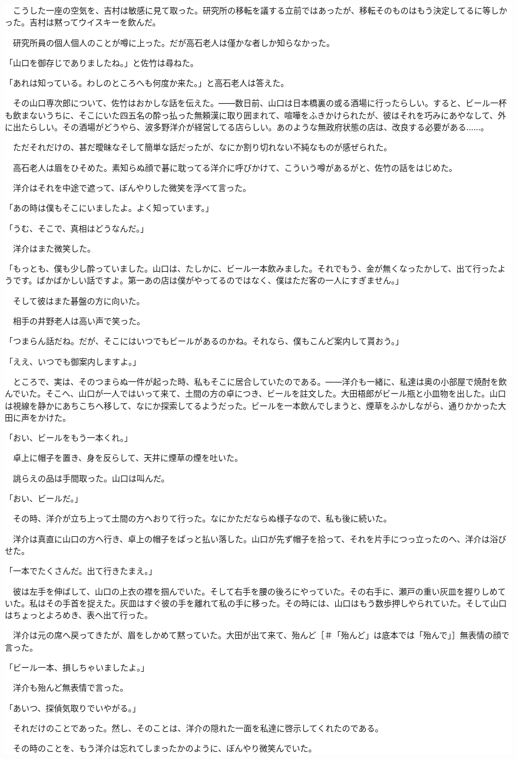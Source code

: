 　こうした一座の空気を、吉村は敏感に見て取った。研究所の移転を議する立前ではあったが、移転そのものはもう決定してるに等しかった。吉村は黙ってウイスキーを飲んだ。

　研究所員の個人個人のことが噂に上った。だが高石老人は僅かな者しか知らなかった。

「山口を御存じでありましたね。」と佐竹は尋ねた。

「あれは知っている。わしのところへも何度か来た。」と高石老人は答えた。

　その山口専次郎について、佐竹はおかしな話を伝えた。――数日前、山口は日本橋裏の或る酒場に行ったらしい。すると、ビール一杯も飲まないうちに、そこにいた四五名の酔っ払った無頼漢に取り囲まれて、喧嘩をふきかけられたが、彼はそれを巧みにあやなして、外に出たらしい。その酒場がどうやら、波多野洋介が経営してる店らしい。あのような無政府状態の店は、改良する必要がある……。

　ただそれだけの、甚だ曖昧なそして簡単な話だったが、なにか割り切れない不純なものが感ぜられた。

　高石老人は眉をひそめた。素知らぬ顔で碁に耽ってる洋介に呼びかけて、こういう噂があるがと、佐竹の話をはじめた。

　洋介はそれを中途で遮って、ぼんやりした微笑を浮べて言った。

「あの時は僕もそこにいましたよ。よく知っています。」

「うむ、そこで、真相はどうなんだ。」

　洋介はまた微笑した。

「もっとも、僕も少し酔っていました。山口は、たしかに、ビール一本飲みました。それでもう、金が無くなったかして、出て行ったようです。ばかばかしい話ですよ。第一あの店は僕がやってるのではなく、僕はただ客の一人にすぎません。」

　そして彼はまた碁盤の方に向いた。

　相手の井野老人は高い声で笑った。

「つまらん話だね。だが、そこにはいつでもビールがあるのかね。それなら、僕もこんど案内して貰おう。」

「ええ、いつでも御案内しますよ。」

　ところで、実は、そのつまらぬ一件が起った時、私もそこに居合していたのである。――洋介も一緒に、私達は奥の小部屋で焼酎を飲んでいた。そこへ、山口が一人ではいって来て、土間の方の卓につき、ビールを註文した。大田梧郎がビール瓶と小皿物を出した。山口は視線を静かにあちこちへ移して、なにか探索してるようだった。ビールを一本飲んでしまうと、煙草をふかしながら、通りかかった大田に声をかけた。

「おい、ビールをもう一本くれ。」

　卓上に帽子を置き、身を反らして、天井に煙草の煙を吐いた。

　誂らえの品は手間取った。山口は叫んだ。

「おい、ビールだ。」

　その時、洋介が立ち上って土間の方へおりて行った。なにかただならぬ様子なので、私も後に続いた。

　洋介は真直に山口の方へ行き、卓上の帽子をぱっと払い落した。山口が先ず帽子を拾って、それを片手につっ立ったのへ、洋介は浴びせた。

「一本でたくさんだ。出て行きたまえ。」

　彼は左手を伸ばして、山口の上衣の襟を掴んでいた。そして右手を腰の後ろにやっていた。その右手に、瀬戸の重い灰皿を握りしめていた。私はその手首を捉えた。灰皿はすぐ彼の手を離れて私の手に移った。その時には、山口はもう数歩押しやられていた。そして山口はちょっとよろめき、表へ出て行った。

　洋介は元の席へ戻ってきたが、眉をしかめて黙っていた。大田が出て来て、殆んど［＃「殆んど」は底本では「殆んで」］無表情の顔で言った。

「ビール一本、損しちゃいましたよ。」

　洋介も殆んど無表情で言った。

「あいつ、探偵気取りでいやがる。」

　それだけのことであった。然し、そのことは、洋介の隠れた一面を私達に啓示してくれたのである。

　その時のことを、もう洋介は忘れてしまったかのように、ぼんやり微笑んでいた。
